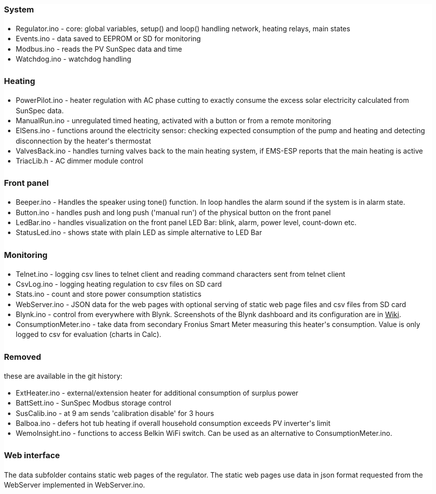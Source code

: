 ### System
* Regulator.ino - core: global variables, setup() and loop() handling network, heating relays, main states
* Events.ino - data saved to EEPROM or SD for monitoring
* Modbus.ino - reads the PV SunSpec data and time
* Watchdog.ino - watchdog handling

### Heating
* PowerPilot.ino - heater regulation with AC phase cutting to exactly consume the excess solar electricity calculated from SunSpec data. 
* ManualRun.ino - unregulated timed heating, activated with a button or from a remote monitoring
* ElSens.ino - functions around the electricity sensor: checking expected consumption of the pump and heating and detecting disconnection by the heater's thermostat
* ValvesBack.ino - handles turning valves back to the main heating system, if EMS-ESP reports that the main heating is active
* TriacLib.h - AC dimmer module control

### Front panel
* Beeper.ino - Handles the speaker using tone() function. In loop handles the alarm sound if the system is in alarm state.
* Button.ino - handles push and long push ('manual run') of the physical button on the front panel
* LedBar.ino - handles visualization on the front panel LED Bar: blink, alarm, power level, count-down etc.
* StatusLed.ino - shows state with plain LED as simple alternative to LED Bar 

### Monitoring
* Telnet.ino - logging csv lines to telnet client and reading command characters sent from telnet client
* CsvLog.ino - logging heating regulation to csv files on SD card
* Stats.ino - count and store power consumption statistics
* WebServer.ino - JSON data for the web pages with optional serving of static web page files and csv files from SD card
* Blynk.ino - control from everywhere with Blynk. Screenshots of the Blynk dashboard and its configuration are in [Wiki](https://github.com/jandrassy/Regulator/wiki/Blynk).
* ConsumptionMeter.ino - take data from secondary Fronius Smart Meter measuring this heater's consumption. Value is only logged to csv for evaluation (charts in Calc).

### Removed
these are available in the git history:
* ExtHeater.ino - external/extension heater for additional consumption of surplus power
* BattSett.ino - SunSpec Modbus storage control
* SusCalib.ino - at 9 am sends 'calibration disable' for 3 hours
* Balboa.ino - defers hot tub heating if overall household consumption exceeds PV inverter's limit
* WemoInsight.ino - functions to access Belkin WiFi switch. Can be used as an alternative to ConsumptionMeter.ino.

### Web interface

The data subfolder contains static web pages of the regulator. The static web pages use data in json format requested from the WebServer implemented in WebServer.ino.

